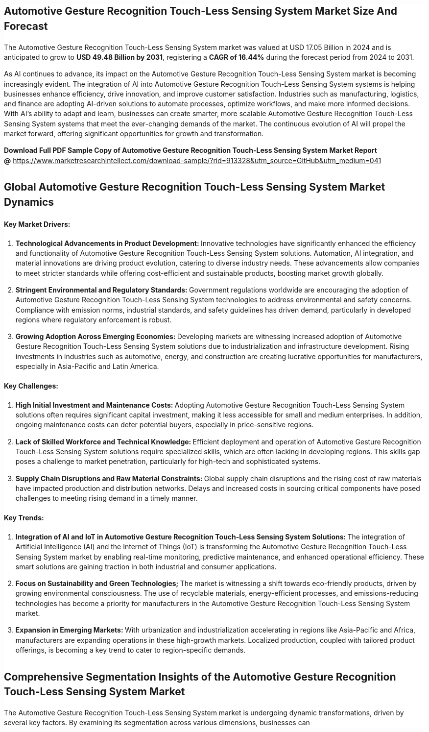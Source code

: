 <h2>Automotive Gesture Recognition Touch-Less Sensing System Market Size And Forecast</h2><p>The Automotive Gesture Recognition Touch-Less Sensing System market was valued at USD 17.05 Billion in 2024 and is anticipated to grow to <strong>USD 49.48 Billion by 2031</strong>, registering a <strong>CAGR of 16.44%</strong> during the forecast period from 2024 to 2031.</p><p>As AI continues to advance, its impact on the Automotive Gesture Recognition Touch-Less Sensing System market is becoming increasingly evident. The integration of AI into Automotive Gesture Recognition Touch-Less Sensing System systems is helping businesses enhance efficiency, drive innovation, and improve customer satisfaction. Industries such as manufacturing, logistics, and finance are adopting AI-driven solutions to automate processes, optimize workflows, and make more informed decisions. With AI’s ability to adapt and learn, businesses can create smarter, more scalable Automotive Gesture Recognition Touch-Less Sensing System systems that meet the ever-changing demands of the market. The continuous evolution of AI will propel the market forward, offering significant opportunities for growth and transformation.</p><p><strong>Download Full PDF Sample Copy of Automotive Gesture Recognition Touch-Less Sensing System Market Report @</strong>&nbsp;<a href="https://www.marketresearchintellect.com/download-sample/?rid=913328&amp;utm_source=GitHub&amp;utm_medium=041">https://www.marketresearchintellect.com/download-sample/?rid=913328&amp;utm_source=GitHub&amp;utm_medium=041</a></p><h2>Global Automotive Gesture Recognition Touch-Less Sensing System Market Dynamics</h2><h4><strong>Key Market Drivers:</strong></h4><ol><li><p><strong>Technological Advancements in Product Development:&nbsp;</strong>Innovative technologies have significantly enhanced the efficiency and functionality of Automotive Gesture Recognition Touch-Less Sensing System solutions. Automation, AI integration, and material innovations are driving product evolution, catering to diverse industry needs. These advancements allow companies to meet stricter standards while offering cost-efficient and sustainable products, boosting market growth globally.</p></li><li><p><strong>Stringent Environmental and Regulatory Standards:&nbsp;</strong>Government regulations worldwide are encouraging the adoption of Automotive Gesture Recognition Touch-Less Sensing System technologies to address environmental and safety concerns. Compliance with emission norms, industrial standards, and safety guidelines has driven demand, particularly in developed regions where regulatory enforcement is robust.</p></li><li><p><strong>Growing Adoption Across Emerging Economies:&nbsp;</strong>Developing markets are witnessing increased adoption of Automotive Gesture Recognition Touch-Less Sensing System solutions due to industrialization and infrastructure development. Rising investments in industries such as automotive, energy, and construction are creating lucrative opportunities for manufacturers, especially in Asia-Pacific and Latin America.</p></li></ol><h4><strong>Key Challenges:</strong></h4><ol><li><p><strong>High Initial Investment and Maintenance Costs:&nbsp;</strong>Adopting Automotive Gesture Recognition Touch-Less Sensing System solutions often requires significant capital investment, making it less accessible for small and medium enterprises. In addition, ongoing maintenance costs can deter potential buyers, especially in price-sensitive regions.</p></li><li><p><strong>Lack of Skilled Workforce and Technical Knowledge:&nbsp;</strong>Efficient deployment and operation of Automotive Gesture Recognition Touch-Less Sensing System solutions require specialized skills, which are often lacking in developing regions. This skills gap poses a challenge to market penetration, particularly for high-tech and sophisticated systems.</p></li><li><p><strong>Supply Chain Disruptions and Raw Material Constraints:&nbsp;</strong>Global supply chain disruptions and the rising cost of raw materials have impacted production and distribution networks. Delays and increased costs in sourcing critical components have posed challenges to meeting rising demand in a timely manner.</p></li></ol><h4><strong>Key Trends:</strong></h4><ol><li><p><strong>Integration of AI and IoT in Automotive Gesture Recognition Touch-Less Sensing System Solutions:&nbsp;</strong>The integration of Artificial Intelligence (AI) and the Internet of Things (IoT) is transforming the Automotive Gesture Recognition Touch-Less Sensing System market by enabling real-time monitoring, predictive maintenance, and enhanced operational efficiency. These smart solutions are gaining traction in both industrial and consumer applications.</p></li><li><p><strong>Focus on Sustainability and Green Technologies;&nbsp;</strong>The market is witnessing a shift towards eco-friendly products, driven by growing environmental consciousness. The use of recyclable materials, energy-efficient processes, and emissions-reducing technologies has become a priority for manufacturers in the Automotive Gesture Recognition Touch-Less Sensing System market.</p></li><li><p><strong>Expansion in Emerging Markets:&nbsp;</strong>With urbanization and industrialization accelerating in regions like Asia-Pacific and Africa, manufacturers are expanding operations in these high-growth markets. Localized production, coupled with tailored product offerings, is becoming a key trend to cater to region-specific demands.</p></li></ol><div class="article-main__content" data-test-id="publishing-text-block"><h2>Comprehensive Segmentation Insights of the Automotive Gesture Recognition Touch-Less Sensing System Market</h2><p>The Automotive Gesture Recognition Touch-Less Sensing System market is undergoing dynamic transformations, driven by several key factors. By examining its segmentation across various dimensions, businesses can